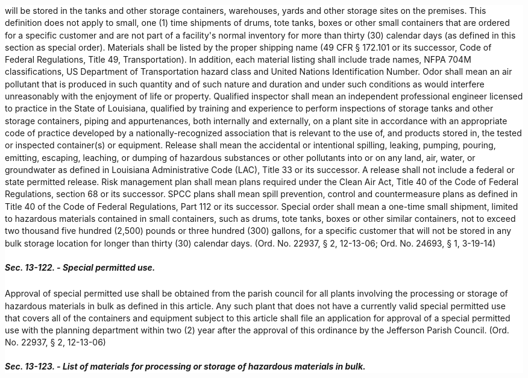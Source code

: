 will be stored in the tanks and other storage containers, warehouses, yards and other storage sites on the
premises. This definition does not apply to small, one (1) time shipments of drums, tote tanks, boxes or other
small containers that are ordered for a specific customer and are not part of a facility's normal inventory for more
than thirty (30) calendar days (as defined in this section as special order). Materials shall be listed by the proper
shipping name (49 CFR § 172.101 or its successor, Code of Federal Regulations, Title 49, Transportation). In
addition, each material listing shall include trade names, NFPA 704M classifications, US Department of
Transportation hazard class and United Nations Identification Number.
Odor shall mean an air pollutant that is produced in such quantity and of such nature and duration and under
such conditions as would interfere unreasonably with the enjoyment of life or property.
Qualified inspector shall mean an independent professional engineer licensed to practice in the State of
Louisiana, qualified by training and experience to perform inspections of storage tanks and other storage
containers, piping and appurtenances, both internally and externally, on a plant site in accordance with an
appropriate code of practice developed by a nationally-recognized association that is relevant to the use of, and
products stored in, the tested or inspected container(s) or equipment.
Release shall mean the accidental or intentional spilling, leaking, pumping, pouring, emitting, escaping,
leaching, or dumping of hazardous substances or other pollutants into or on any land, air, water, or groundwater
as defined in Louisiana Administrative Code (LAC), Title 33 or its successor. A release shall not include a
federal or state permitted release.
Risk management plan shall mean plans required under the Clean Air Act, Title 40 of the Code of Federal
Regulations, section 68 or its successor.
SPCC plans shall mean spill prevention, control and countermeasure plans as defined in Title 40 of the Code of
Federal Regulations, Part 112 or its successor.
Special order shall mean a one-time small shipment, limited to hazardous materials contained in small
containers, such as drums, tote tanks, boxes or other similar containers, not to exceed two thousand five hundred
(2,500) pounds or three hundred (300) gallons, for a specific customer that will not be stored in any bulk storage
location for longer than thirty (30) calendar days.
(Ord. No. 22937, § 2, 12-13-06; Ord. No. 24693, § 1, 3-19-14)
##### Sec. 13-122. - Special permitted use.  

Approval of special permitted use shall be obtained from the parish council for all plants involving the
processing or storage of hazardous materials in bulk as defined in this article. Any such plant that does not have
a currently valid special permitted use that covers all of the containers and equipment subject to this article shall
file an application for approval of a special permitted use with the planning department within two (2) year after
the approval of this ordinance by the Jefferson Parish Council.
(Ord. No. 22937, § 2, 12-13-06)
##### Sec. 13-123. - List of materials for processing or storage of hazardous materials in bulk.  
